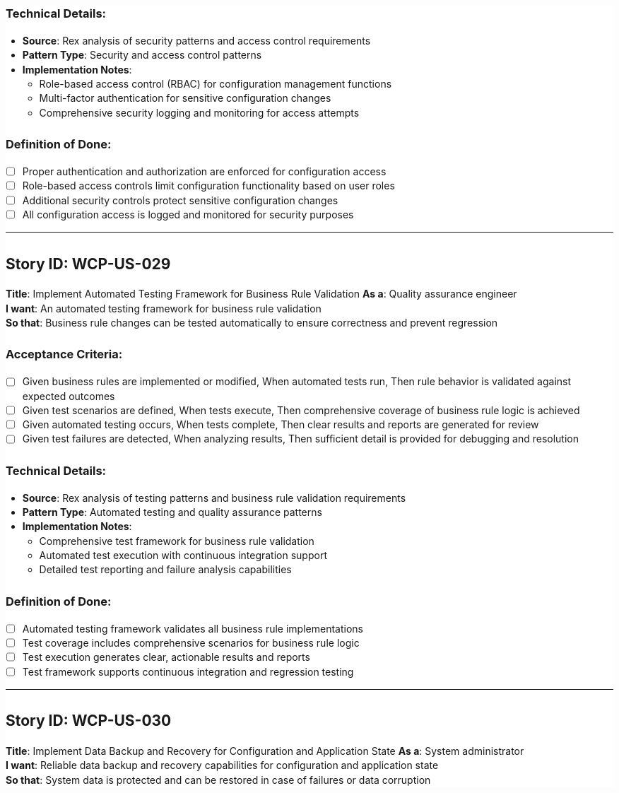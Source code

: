 ### Technical Details:
- **Source**: Rex analysis of security patterns and access control requirements
- **Pattern Type**: Security and access control patterns
- **Implementation Notes**:
  - Role-based access control (RBAC) for configuration management functions
  - Multi-factor authentication for sensitive configuration changes
  - Comprehensive security logging and monitoring for access attempts

### Definition of Done:
- [ ] Proper authentication and authorization are enforced for configuration access
- [ ] Role-based access controls limit configuration functionality based on user roles
- [ ] Additional security controls protect sensitive configuration changes
- [ ] All configuration access is logged and monitored for security purposes

---

## Story ID: WCP-US-029
**Title**: Implement Automated Testing Framework for Business Rule Validation
**As a**: Quality assurance engineer  
**I want**: An automated testing framework for business rule validation  
**So that**: Business rule changes can be tested automatically to ensure correctness and prevent regression  

### Acceptance Criteria:
- [ ] Given business rules are implemented or modified, When automated tests run, Then rule behavior is validated against expected outcomes
- [ ] Given test scenarios are defined, When tests execute, Then comprehensive coverage of business rule logic is achieved
- [ ] Given automated testing occurs, When tests complete, Then clear results and reports are generated for review
- [ ] Given test failures are detected, When analyzing results, Then sufficient detail is provided for debugging and resolution

### Technical Details:
- **Source**: Rex analysis of testing patterns and business rule validation requirements
- **Pattern Type**: Automated testing and quality assurance patterns
- **Implementation Notes**:
  - Comprehensive test framework for business rule validation
  - Automated test execution with continuous integration support
  - Detailed test reporting and failure analysis capabilities

### Definition of Done:
- [ ] Automated testing framework validates all business rule implementations
- [ ] Test coverage includes comprehensive scenarios for business rule logic
- [ ] Test execution generates clear, actionable results and reports
- [ ] Test framework supports continuous integration and regression testing

---

## Story ID: WCP-US-030
**Title**: Implement Data Backup and Recovery for Configuration and Application State
**As a**: System administrator  
**I want**: Reliable data backup and recovery capabilities for configuration and application state  
**So that**: System data is protected and can be restored in case of failures or data corruption  
